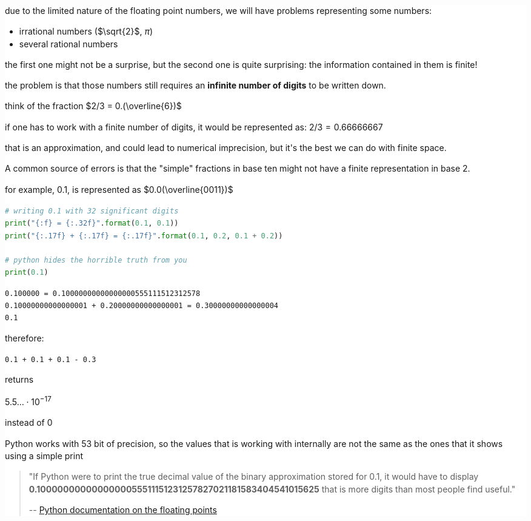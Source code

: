 due to the limited nature of the floating point numbers, we will have problems representing some numbers:

* irrational numbers  ($\sqrt{2}$, $\pi$)
* several rational numbers

the first one might not be a surprise, but the second one is quite surprising: the information contained in them is finite!

the problem is that those numbers still requires an **infinite number of digits** to be written down.

think of the fraction $2/3 = 0.(\overline{6})$

if one has to work with a finite number of digits, it would be represented as:
$2/3 = 0.66666667$

that is an approximation, and could lead to numerical imprecision, but it's the best we can do with finite space.

A common source of errors is that the "simple" fractions in base ten might not have a finite representation in base 2.

for example, 0.1, is represented as $0.0(\overline{0011})$


```python
# writing 0.1 with 32 significant digits
print("{:f} = {:.32f}".format(0.1, 0.1)) 
print("{:.17f} + {:.17f} = {:.17f}".format(0.1, 0.2, 0.1 + 0.2))

# python hides the horrible truth from you
print(0.1)
```

    0.100000 = 0.10000000000000000555111512312578
    0.10000000000000001 + 0.20000000000000001 = 0.30000000000000004
    0.1


therefore:

    0.1 + 0.1 + 0.1 - 0.3
    
returns

$5.5\ldots \cdot 10^{-17}$
    
instead of 0

Python works with 53 bit of precision, so the values that is working with internally are not the same as the ones that it shows using a simple print

> "If Python were to print the true decimal value of the binary approximation stored for 0.1, it would 
> have to display 
> **0.1000000000000000055511151231257827021181583404541015625**
> that is more digits than most people find useful."
> 
> -- [Python documentation on the floating points](https://python.readthedocs.io/fr/latest/tutorial/floatingpoint.html)
